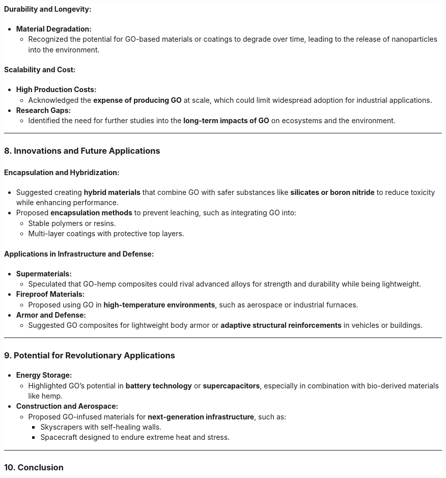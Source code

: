 #### **Durability and Longevity:**

- **Material Degradation:**
  - Recognized the potential for GO-based materials or coatings to degrade over time, leading to the release of nanoparticles into the environment.

#### **Scalability and Cost:**

- **High Production Costs:**
  - Acknowledged the **expense of producing GO** at scale, which could limit widespread adoption for industrial applications.
- **Research Gaps:**
  - Identified the need for further studies into the **long-term impacts of GO** on ecosystems and the environment.

---

### **8. Innovations and Future Applications**

#### **Encapsulation and Hybridization:**

- Suggested creating **hybrid materials** that combine GO with safer substances like **silicates or boron nitride** to reduce toxicity while enhancing performance.
- Proposed **encapsulation methods** to prevent leaching, such as integrating GO into:
  - Stable polymers or resins.
  - Multi-layer coatings with protective top layers.

#### **Applications in Infrastructure and Defense:**

- **Supermaterials:**
  - Speculated that GO-hemp composites could rival advanced alloys for strength and durability while being lightweight.
- **Fireproof Materials:**
  - Proposed using GO in **high-temperature environments**, such as aerospace or industrial furnaces.
- **Armor and Defense:**
  - Suggested GO composites for lightweight body armor or **adaptive structural reinforcements** in vehicles or buildings.

---

### **9. Potential for Revolutionary Applications**

- **Energy Storage:**
  - Highlighted GO’s potential in **battery technology** or **supercapacitors**, especially in combination with bio-derived materials like hemp.
- **Construction and Aerospace:**
  - Proposed GO-infused materials for **next-generation infrastructure**, such as:
    - Skyscrapers with self-healing walls.
    - Spacecraft designed to endure extreme heat and stress.

---

### **10. Conclusion**
